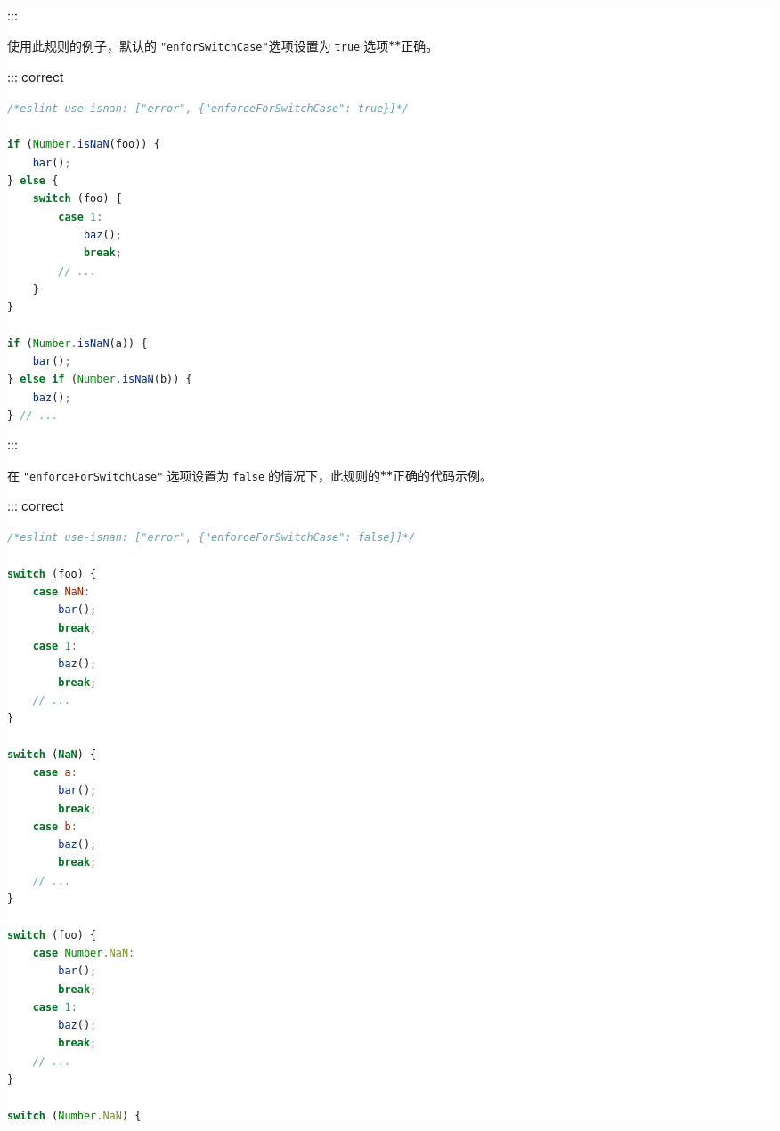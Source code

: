 :::

使用此规则的例子，默认的 `"enforSwitchCase"`选项设置为 `true` 选项**正确。

::: correct

```js
/*eslint use-isnan: ["error", {"enforceForSwitchCase": true}]*/

if (Number.isNaN(foo)) {
    bar();
} else {
    switch (foo) {
        case 1:
            baz();
            break;
        // ...
    }
}

if (Number.isNaN(a)) {
    bar();
} else if (Number.isNaN(b)) {
    baz();
} // ...
```

:::

在 `"enforceForSwitchCase"` 选项设置为 `false` 的情况下，此规则的**正确的代码示例。

::: correct

```js
/*eslint use-isnan: ["error", {"enforceForSwitchCase": false}]*/

switch (foo) {
    case NaN:
        bar();
        break;
    case 1:
        baz();
        break;
    // ...
}

switch (NaN) {
    case a:
        bar();
        break;
    case b:
        baz();
        break;
    // ...
}

switch (foo) {
    case Number.NaN:
        bar();
        break;
    case 1:
        baz();
        break;
    // ...
}

switch (Number.NaN) {
```